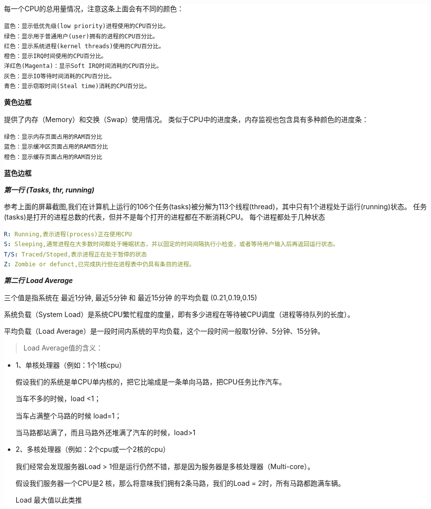 每一个CPU的总用量情况，注意这条上面会有不同的颜色：
```
蓝色：显示低优先级(low priority)进程使用的CPU百分比。
绿色：显示用于普通用户(user)拥有的进程的CPU百分比。
红色：显示系统进程(kernel threads)使用的CPU百分比。
橙色：显示IRQ时间使用的CPU百分比。
洋红色(Magenta)：显示Soft IRQ时间消耗的CPU百分比。
灰色：显示IO等待时间消耗的CPU百分比。
青色：显示窃取时间(Steal time)消耗的CPU百分比。
```

**黄色边框**

提供了内存（Memory）和交换（Swap）使用情况。 类似于CPU中的进度条，内存监视也包含具有多种颜色的进度条：
```
绿色：显示内存页面占用的RAM百分比
蓝色：显示缓冲区页面占用的RAM百分比
橙色：显示缓存页面占用的RAM百分比
```


**蓝色边框**

***第一行 (Tasks, thr, running)***

参考上面的屏幕截图,我们在计算机上运行的106个任务(tasks)被分解为113个线程(thread)，其中只有1个进程处于运行(running)状态。
任务(tasks)是打开的进程总数的代表，但并不是每个打开的进程都在不断消耗CPU。 每个进程都处于几种状态
```YAML
R: Running,表示进程(process)正在使用CPU
S: Sleeping,通常进程在大多数时间都处于睡眠状态，并以固定的时间间隔执行小检查，或者等待用户输入后再返回运行状态。
T/S: Traced/Stoped,表示进程正在处于暂停的状态
Z: Zombie or defunct,已完成执行但在进程表中仍具有条目的进程。
```

***第二行 Load Average***

三个值是指系统在 最近1分钟, 最近5分钟 和 最近15分钟 的平均负载 (0.21,0.19,0.15)

系统负载（System Load）是系统CPU繁忙程度的度量，即有多少进程在等待被CPU调度（进程等待队列的长度）。

平均负载（Load Average）是一段时间内系统的平均负载，这个一段时间一般取1分钟、5分钟、15分钟。

> Load Average值的含义：

- 1、单核处理器（例如：1个1核cpu）

   假设我们的系统是单CPU单内核的，把它比喻成是一条单向马路，把CPU任务比作汽车。

   当车不多的时候，load <1；

   当车占满整个马路的时候 load=1；

   当马路都站满了，而且马路外还堆满了汽车的时候，load>1


- 2、多核处理器（例如：2个cpu或一个2核的cpu）

   我们经常会发现服务器Load > 1但是运行仍然不错，那是因为服务器是多核处理器（Multi-core）。

   假设我们服务器一个CPU是2 核，那么将意味我们拥有2条马路，我们的Load = 2时，所有马路都跑满车辆。
   
   Load 最大值以此类推

